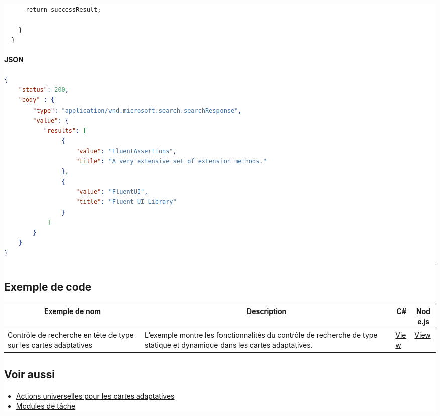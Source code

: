 ```nodejs
      return successResult;

    }
  }
```

#### <a name="json"></a>[JSON](#tab/json)

```json
{
    "status": 200,
    "body" : {
        "type": "application/vnd.microsoft.search.searchResponse",
        "value": {
           "results": [
                {
                    "value": "FluentAssertions",
                    "title": "A very extensive set of extension methods."
                },
                {
                    "value": "FluentUI",
                    "title": "Fluent UI Library"
                }
            ]
        }
    }
}
```

---

## <a name="code-sample"></a>Exemple de code

|**Exemple de nom** | **Description** | **C#** | **Node.js** |
|----------------|-----------------|--------------|----------------|
| Contrôle de recherche en tête de type sur les cartes adaptatives | L’exemple montre les fonctionnalités du contrôle de recherche de type statique et dynamique dans les cartes adaptatives. | [View](https://github.com/OfficeDev/Microsoft-Teams-Samples/tree/main/samples/bot-type-ahead-search-adaptive-cards/csharp) | [View](https://github.com/OfficeDev/Microsoft-Teams-Samples/tree/main/samples/bot-type-ahead-search-adaptive-cards/nodejs) |

## <a name="see-also"></a>Voir aussi

* [Actions universelles pour les cartes adaptatives](Universal-actions-for-adaptive-cards/Overview.md)
* [Modules de tâche](../what-are-task-modules.md)
